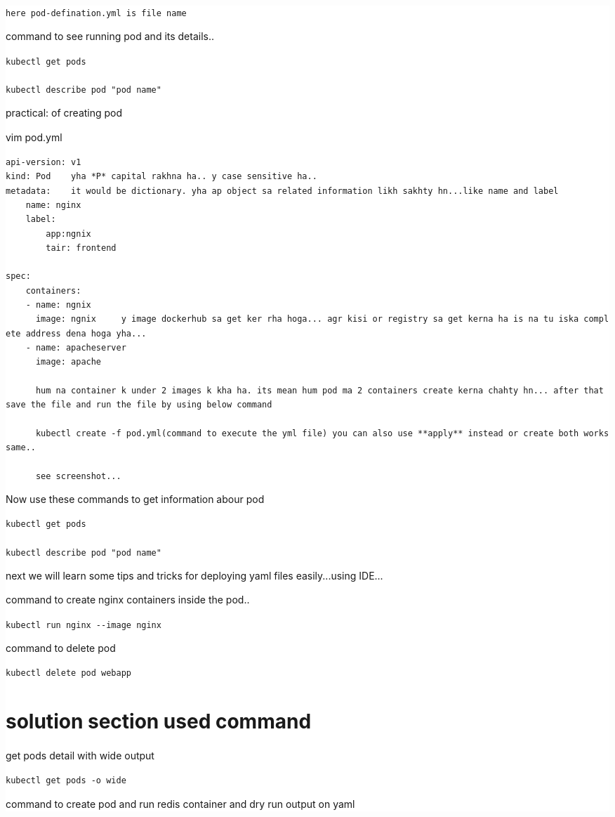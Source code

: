     here pod-defination.yml is file name

command to see running pod and its details..

    kubectl get pods

    kubectl describe pod "pod name"

practical: of creating pod

vim pod.yml

    api-version: v1
    kind: Pod    yha *P* capital rakhna ha.. y case sensitive ha..
    metadata:    it would be dictionary. yha ap object sa related information likh sakhty hn...like name and label 
        name: nginx
        label: 
            app:ngnix
            tair: frontend

    spec:
        containers:
        - name: ngnix
          image: ngnix     y image dockerhub sa get ker rha hoga... agr kisi or registry sa get kerna ha is na tu iska complete address dena hoga yha...
        - name: apacheserver
          image: apache    

          hum na container k under 2 images k kha ha. its mean hum pod ma 2 containers create kerna chahty hn... after that save the file and run the file by using below command
          
          kubectl create -f pod.yml(command to execute the yml file) you can also use **apply** instead or create both works same..

          see screenshot...

Now use these commands to get information abour pod

    kubectl get pods

    kubectl describe pod "pod name"

next we will learn some tips and tricks for deploying yaml files easily...using IDE...

command to create nginx containers inside the pod..

    kubectl run nginx --image nginx   

command to delete pod

    kubectl delete pod webapp
# solution section used command

get pods detail with wide output

    kubectl get pods -o wide

command to create pod and run redis container and dry run output on yaml 
